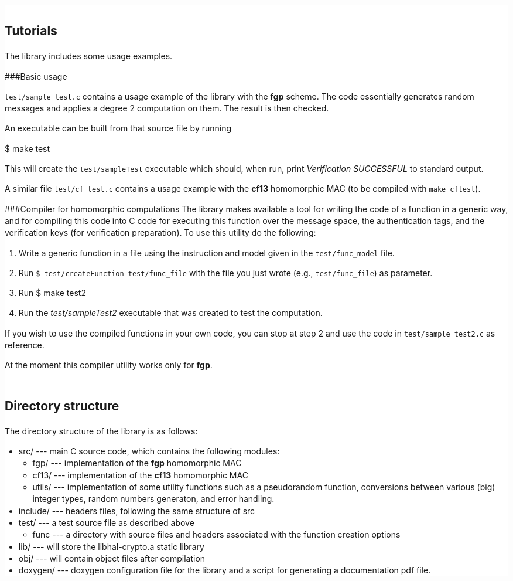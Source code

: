 --------------------------------------------------------------------------------
Tutorials
--------------------------------------------------------------------------------

The library includes some usage examples.

###Basic usage

`test/sample_test.c` contains a usage example of the library with the
__fgp__ scheme. The code essentially generates random messages and
applies a degree 2 computation on them. The result is then checked.

An executable can be built from that source file by running

$ make test

This will create the `test/sampleTest` executable which should, when
run, print *Verification SUCCESSFUL* to standard output.

A similar file `test/cf_test.c` contains a usage example with the
__cf13__ homomorphic MAC (to be compiled with `make cftest`).

###Compiler for homomorphic computations
The library makes available a tool for writing the code of a function
in a generic way, and for compiling this code into C code for
executing this function over the message space, the authentication
tags, and the verification keys (for verification preparation). To use
this utility do the following:

1. Write a generic function in a file using the instruction and model given in the
`test/func_model` file.

2. Run `$ test/createFunction test/func_file` with the file you just
wrote (e.g., `test/func_file`) as parameter.

3. Run $ make test2

4. Run the *test/sampleTest2* executable that was created to test the computation.

If you wish to use the compiled functions in your own code, you can
stop at step 2 and use the code in `test/sample_test2.c` as reference.

At the moment this compiler utility works only for __fgp__.

--------------------------------------------------------------------------------
Directory structure
--------------------------------------------------------------------------------

The directory structure of the library is as follows:

* src/ --- main C source code, which contains the following modules:
    * fgp/ --- implementation of the __fgp__ homomorphic MAC
	* cf13/ --- implementation of the __cf13__ homomorphic MAC
	* utils/ --- implementation of some utility functions such as a
      pseudorandom function, conversions between various (big) integer
      types, random numbers generaton, and error handling.
* include/ --- headers files, following the same structure of src
* test/ --- a test source file as described above
	* func --- a directory with source files and headers associated with the function
	creation options 
* lib/ --- will store the libhal-crypto.a static library
* obj/ --- will contain object files after compilation
* doxygen/ --- doxygen configuration file for the library and a script
  for generating a documentation pdf file.
